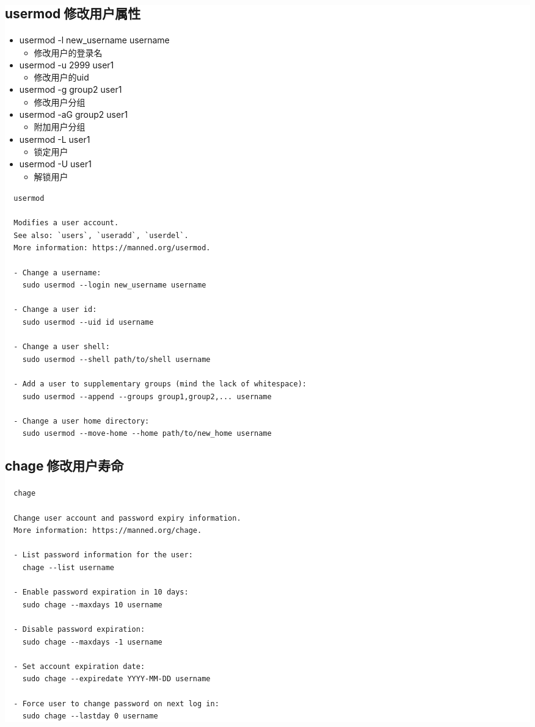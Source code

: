 ## usermod 修改用户属性

- usermod -l new_username username
  - 修改用户的登录名
- usermod -u 2999 user1
  - 修改用户的uid
- usermod -g group2 user1
  - 修改用户分组
- usermod -aG group2 user1
  - 附加用户分组
- usermod -L user1
  - 锁定用户
- usermod -U user1
  - 解锁用户

```shell
  usermod

  Modifies a user account.
  See also: `users`, `useradd`, `userdel`.
  More information: https://manned.org/usermod.

  - Change a username:
    sudo usermod --login new_username username

  - Change a user id:
    sudo usermod --uid id username

  - Change a user shell:
    sudo usermod --shell path/to/shell username

  - Add a user to supplementary groups (mind the lack of whitespace):
    sudo usermod --append --groups group1,group2,... username

  - Change a user home directory:
    sudo usermod --move-home --home path/to/new_home username
```

## chage 修改用户寿命

```shell
  chage

  Change user account and password expiry information.
  More information: https://manned.org/chage.

  - List password information for the user:
    chage --list username

  - Enable password expiration in 10 days:
    sudo chage --maxdays 10 username

  - Disable password expiration:
    sudo chage --maxdays -1 username

  - Set account expiration date:
    sudo chage --expiredate YYYY-MM-DD username

  - Force user to change password on next log in:
    sudo chage --lastday 0 username
```
